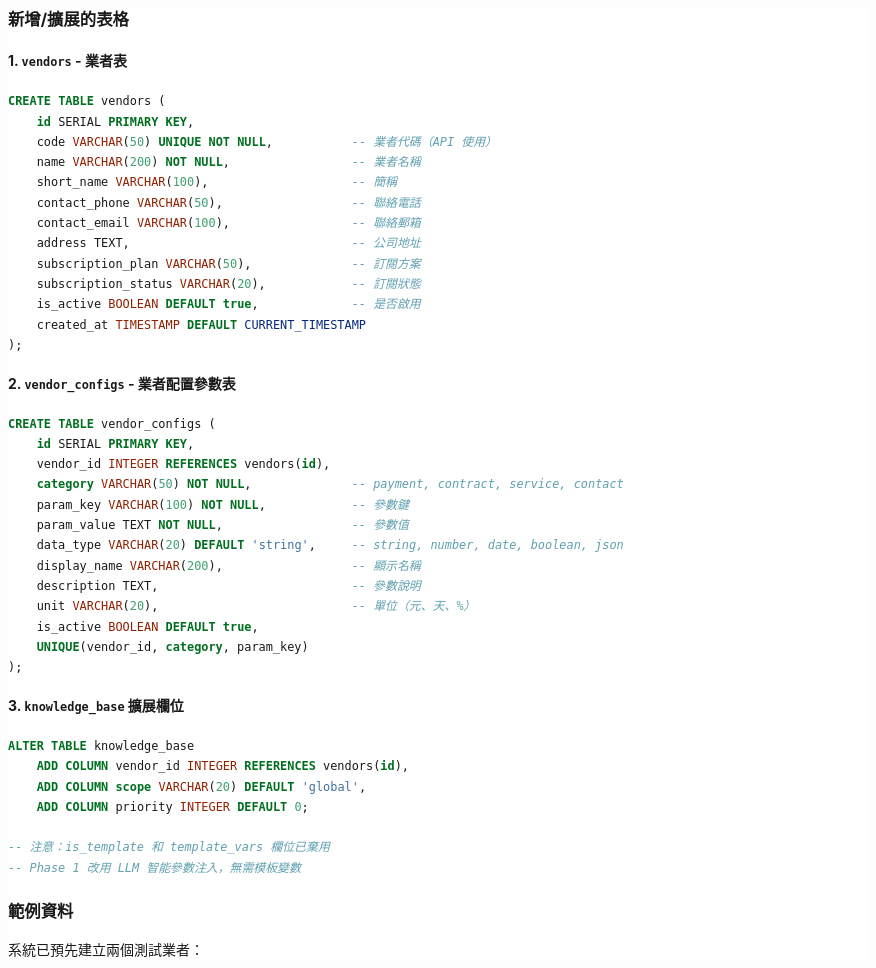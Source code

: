 ### 新增/擴展的表格

#### 1. `vendors` - 業者表

```sql
CREATE TABLE vendors (
    id SERIAL PRIMARY KEY,
    code VARCHAR(50) UNIQUE NOT NULL,           -- 業者代碼（API 使用）
    name VARCHAR(200) NOT NULL,                 -- 業者名稱
    short_name VARCHAR(100),                    -- 簡稱
    contact_phone VARCHAR(50),                  -- 聯絡電話
    contact_email VARCHAR(100),                 -- 聯絡郵箱
    address TEXT,                               -- 公司地址
    subscription_plan VARCHAR(50),              -- 訂閱方案
    subscription_status VARCHAR(20),            -- 訂閱狀態
    is_active BOOLEAN DEFAULT true,             -- 是否啟用
    created_at TIMESTAMP DEFAULT CURRENT_TIMESTAMP
);
```

#### 2. `vendor_configs` - 業者配置參數表

```sql
CREATE TABLE vendor_configs (
    id SERIAL PRIMARY KEY,
    vendor_id INTEGER REFERENCES vendors(id),
    category VARCHAR(50) NOT NULL,              -- payment, contract, service, contact
    param_key VARCHAR(100) NOT NULL,            -- 參數鍵
    param_value TEXT NOT NULL,                  -- 參數值
    data_type VARCHAR(20) DEFAULT 'string',     -- string, number, date, boolean, json
    display_name VARCHAR(200),                  -- 顯示名稱
    description TEXT,                           -- 參數說明
    unit VARCHAR(20),                           -- 單位（元、天、%）
    is_active BOOLEAN DEFAULT true,
    UNIQUE(vendor_id, category, param_key)
);
```

#### 3. `knowledge_base` 擴展欄位

```sql
ALTER TABLE knowledge_base
    ADD COLUMN vendor_id INTEGER REFERENCES vendors(id),
    ADD COLUMN scope VARCHAR(20) DEFAULT 'global',
    ADD COLUMN priority INTEGER DEFAULT 0;

-- 注意：is_template 和 template_vars 欄位已棄用
-- Phase 1 改用 LLM 智能參數注入，無需模板變數
```

### 範例資料

系統已預先建立兩個測試業者：
